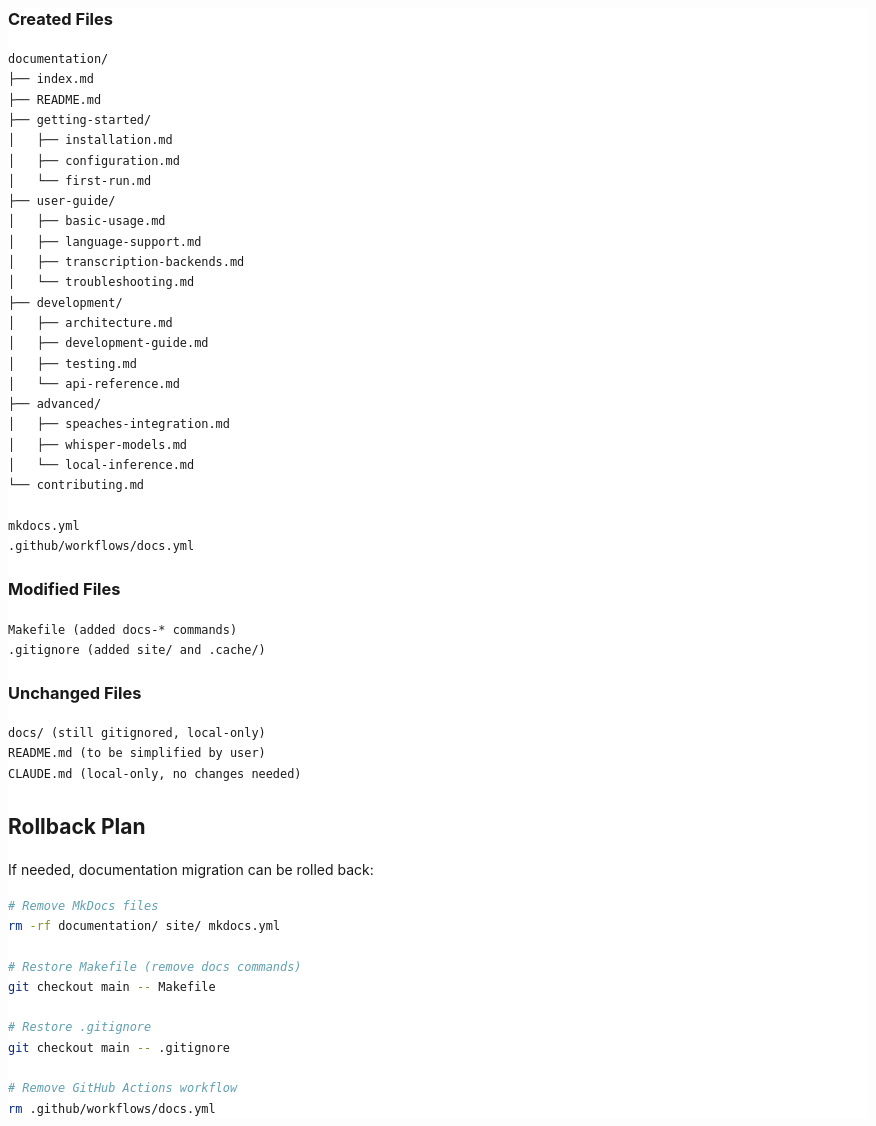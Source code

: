 ### Created Files

```
documentation/
├── index.md
├── README.md
├── getting-started/
│   ├── installation.md
│   ├── configuration.md
│   └── first-run.md
├── user-guide/
│   ├── basic-usage.md
│   ├── language-support.md
│   ├── transcription-backends.md
│   └── troubleshooting.md
├── development/
│   ├── architecture.md
│   ├── development-guide.md
│   ├── testing.md
│   └── api-reference.md
├── advanced/
│   ├── speaches-integration.md
│   ├── whisper-models.md
│   └── local-inference.md
└── contributing.md

mkdocs.yml
.github/workflows/docs.yml
```

### Modified Files

```
Makefile (added docs-* commands)
.gitignore (added site/ and .cache/)
```

### Unchanged Files

```
docs/ (still gitignored, local-only)
README.md (to be simplified by user)
CLAUDE.md (local-only, no changes needed)
```

## Rollback Plan

If needed, documentation migration can be rolled back:

```bash
# Remove MkDocs files
rm -rf documentation/ site/ mkdocs.yml

# Restore Makefile (remove docs commands)
git checkout main -- Makefile

# Restore .gitignore
git checkout main -- .gitignore

# Remove GitHub Actions workflow
rm .github/workflows/docs.yml
```
